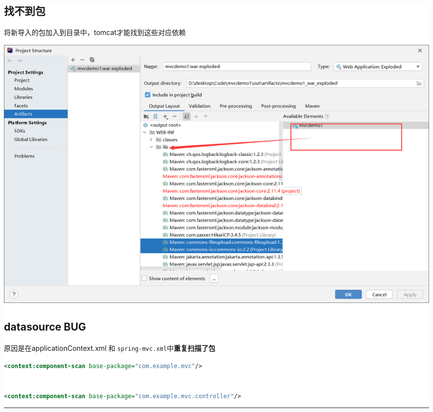




## 找不到包

将新导入的包加入到目录中，tomcat才能找到这些对应依赖

![image-20210204160014094](../picture/SpringMVC%E7%AC%94%E8%AE%B0/image-20210204160014094.png)





## datasource BUG



原因是在applicationContext.xml  和  `spring-mvc.xml`中**重复扫描了包**



```xml
<context:component-scan base-package="com.example.mvc"/>


<context:component-scan base-package="com.example.mvc.controller"/>
```



---